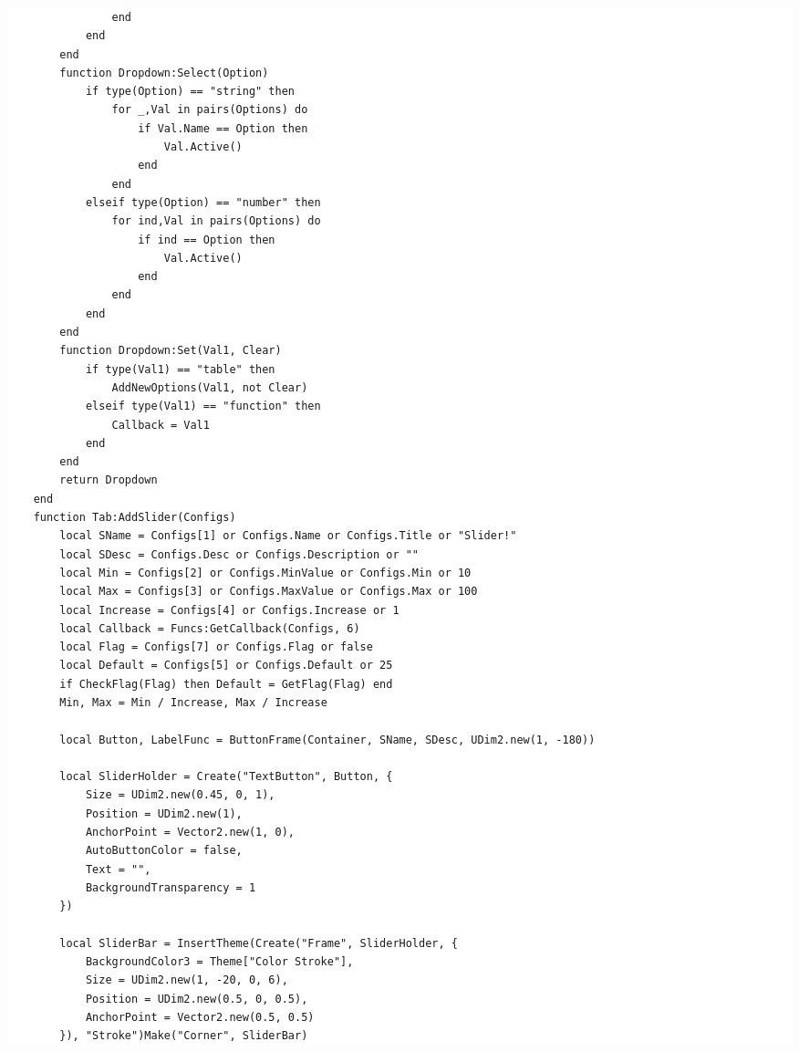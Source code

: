 					end
				end
			end
			function Dropdown:Select(Option)
				if type(Option) == "string" then
					for _,Val in pairs(Options) do
						if Val.Name == Option then
							Val.Active()
						end
					end
				elseif type(Option) == "number" then
					for ind,Val in pairs(Options) do
						if ind == Option then
							Val.Active()
						end
					end
				end
			end
			function Dropdown:Set(Val1, Clear)
				if type(Val1) == "table" then
					AddNewOptions(Val1, not Clear)
				elseif type(Val1) == "function" then
					Callback = Val1
				end
			end
			return Dropdown
		end
		function Tab:AddSlider(Configs)
			local SName = Configs[1] or Configs.Name or Configs.Title or "Slider!"
			local SDesc = Configs.Desc or Configs.Description or ""
			local Min = Configs[2] or Configs.MinValue or Configs.Min or 10
			local Max = Configs[3] or Configs.MaxValue or Configs.Max or 100
			local Increase = Configs[4] or Configs.Increase or 1
			local Callback = Funcs:GetCallback(Configs, 6)
			local Flag = Configs[7] or Configs.Flag or false
			local Default = Configs[5] or Configs.Default or 25
			if CheckFlag(Flag) then Default = GetFlag(Flag) end
			Min, Max = Min / Increase, Max / Increase
			
			local Button, LabelFunc = ButtonFrame(Container, SName, SDesc, UDim2.new(1, -180))
			
			local SliderHolder = Create("TextButton", Button, {
				Size = UDim2.new(0.45, 0, 1),
				Position = UDim2.new(1),
				AnchorPoint = Vector2.new(1, 0),
				AutoButtonColor = false,
				Text = "",
				BackgroundTransparency = 1
			})
			
			local SliderBar = InsertTheme(Create("Frame", SliderHolder, {
				BackgroundColor3 = Theme["Color Stroke"],
				Size = UDim2.new(1, -20, 0, 6),
				Position = UDim2.new(0.5, 0, 0.5),
				AnchorPoint = Vector2.new(0.5, 0.5)
			}), "Stroke")Make("Corner", SliderBar)
			